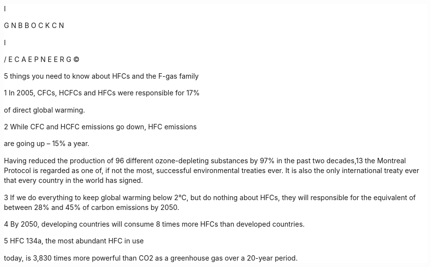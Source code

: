 I

G
N
B
B
O
C
K
C
N

I

/
E
C
A
E
P
N
E
E
R
G
©

5 things you need to know about
HFCs and the F-gas family

 1    In 2005, CFCs, HCFCs and HFCs were responsible for 17%

of direct global warming.

 2    While CFC and HCFC emissions go down, HFC emissions

are going up – 15% a year.

Having reduced the production of 96 different ozone-depleting
substances by 97% in the past two decades,13 the Montreal Protocol
is regarded as one of, if not the most, successful environmental treaties
ever. It is also the only international treaty ever that every country in the
world has signed.

 3    If we do everything to keep global warming below 2°C,
but do nothing about HFCs, they will responsible for
the equivalent of between 28% and 45% of carbon
emissions by 2050.

 4    By 2050, developing countries will consume
8 times more HFCs than developed countries.

 5    HFC 134a, the most abundant HFC in use

today, is 3,830 times more powerful than CO2
as a greenhouse gas over a 20-year period.
